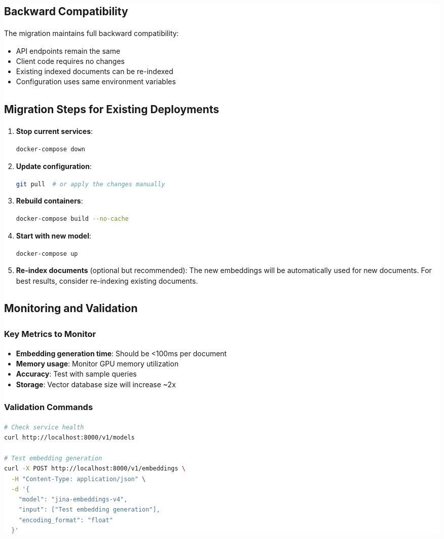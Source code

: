 ## Backward Compatibility

The migration maintains full backward compatibility:
- API endpoints remain the same
- Client code requires no changes
- Existing indexed documents can be re-indexed
- Configuration uses same environment variables

## Migration Steps for Existing Deployments

1. **Stop current services**:
   ```bash
   docker-compose down
   ```

2. **Update configuration**:
   ```bash
   git pull  # or apply the changes manually
   ```

3. **Rebuild containers**:
   ```bash
   docker-compose build --no-cache
   ```

4. **Start with new model**:
   ```bash
   docker-compose up
   ```

5. **Re-index documents** (optional but recommended):
   The new embeddings will be automatically used for new documents.
   For best results, consider re-indexing existing documents.

## Monitoring and Validation

### Key Metrics to Monitor

- **Embedding generation time**: Should be <100ms per document
- **Memory usage**: Monitor GPU memory utilization
- **Accuracy**: Test with sample queries
- **Storage**: Vector database size will increase ~2x

### Validation Commands

```bash
# Check service health
curl http://localhost:8000/v1/models

# Test embedding generation
curl -X POST http://localhost:8000/v1/embeddings \
  -H "Content-Type: application/json" \
  -d '{
    "model": "jina-embeddings-v4",
    "input": ["Test embedding generation"],
    "encoding_format": "float"
  }'
```
